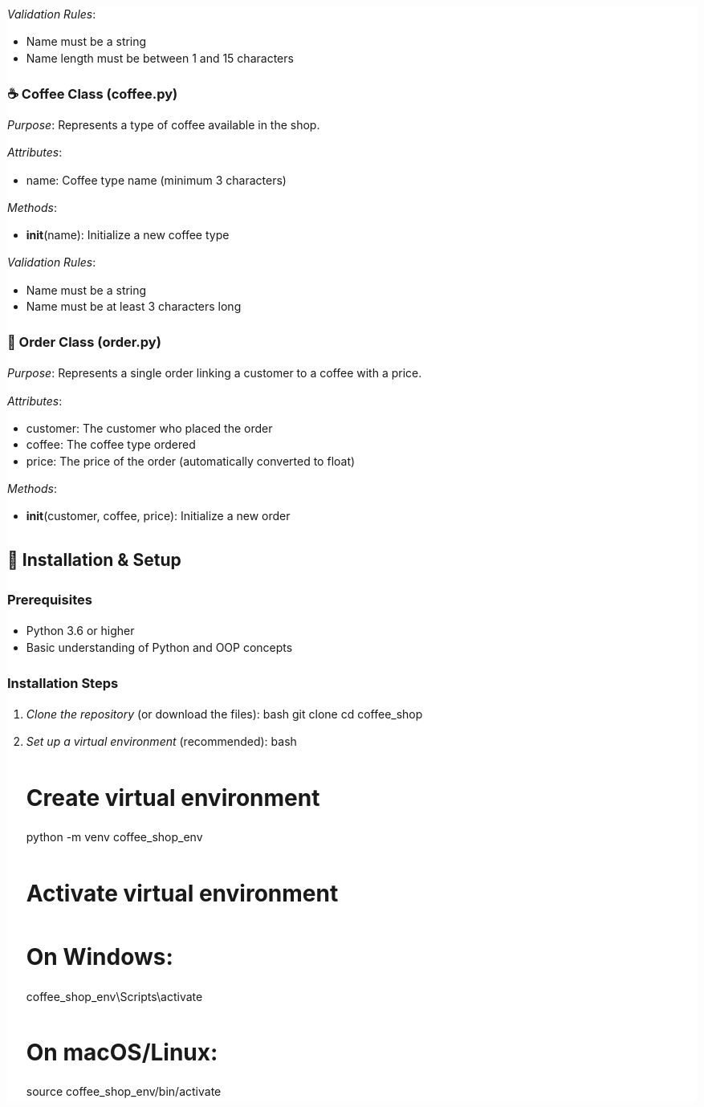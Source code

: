 *Validation Rules*:
- Name must be a string
- Name length must be between 1 and 15 characters

### ☕ Coffee Class (coffee.py)

*Purpose*: Represents a type of coffee available in the shop.

*Attributes*:
- name: Coffee type name (minimum 3 characters)

*Methods*:
- __init__(name): Initialize a new coffee type

*Validation Rules*:
- Name must be a string
- Name must be at least 3 characters long

### 🧾 Order Class (order.py)

*Purpose*: Represents a single order linking a customer to a coffee with a price.

*Attributes*:
- customer: The customer who placed the order
- coffee: The coffee type ordered
- price: The price of the order (automatically converted to float)

*Methods*:
- __init__(customer, coffee, price): Initialize a new order

## 🚀 Installation & Setup

### Prerequisites
- Python 3.6 or higher
- Basic understanding of Python and OOP concepts

### Installation Steps

1. *Clone the repository* (or download the files):
   bash
   git clone <repository-url>
   cd coffee_shop
   

2. *Set up a virtual environment* (recommended):
   bash
   # Create virtual environment
   python -m venv coffee_shop_env
   
   # Activate virtual environment
   # On Windows:
   coffee_shop_env\Scripts\activate
   # On macOS/Linux:
   source coffee_shop_env/bin/activate
   
